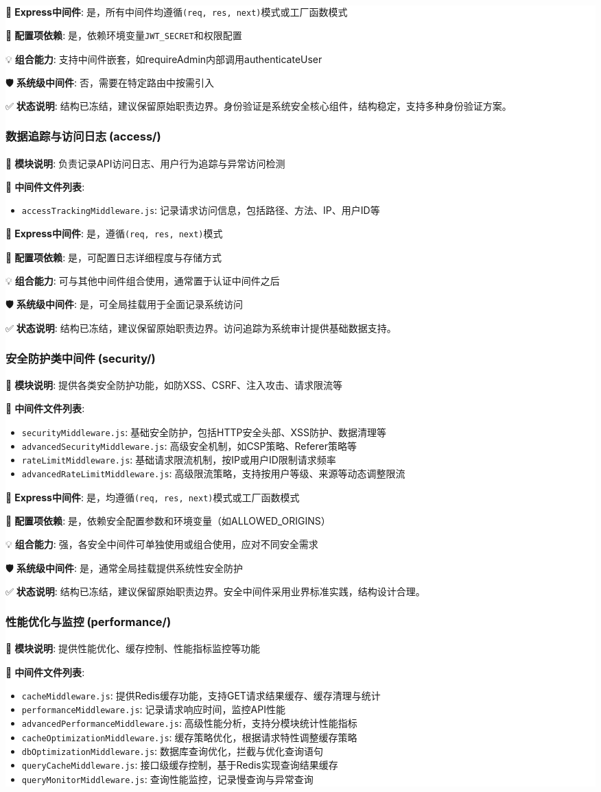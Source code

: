 🧩 **Express中间件**: 是，所有中间件均遵循`(req, res, next)`模式或工厂函数模式

🔧 **配置项依赖**: 是，依赖环境变量`JWT_SECRET`和权限配置

💡 **组合能力**: 支持中间件嵌套，如requireAdmin内部调用authenticateUser

🛡️ **系统级中间件**: 否，需要在特定路由中按需引入

✅ **状态说明**: 结构已冻结，建议保留原始职责边界。身份验证是系统安全核心组件，结构稳定，支持多种身份验证方案。

### 数据追踪与访问日志 (access/)

📁 **模块说明**: 负责记录API访问日志、用户行为追踪与异常访问检测

📄 **中间件文件列表**:
- `accessTrackingMiddleware.js`: 记录请求访问信息，包括路径、方法、IP、用户ID等

🧩 **Express中间件**: 是，遵循`(req, res, next)`模式

🔧 **配置项依赖**: 是，可配置日志详细程度与存储方式

💡 **组合能力**: 可与其他中间件组合使用，通常置于认证中间件之后

🛡️ **系统级中间件**: 是，可全局挂载用于全面记录系统访问

✅ **状态说明**: 结构已冻结，建议保留原始职责边界。访问追踪为系统审计提供基础数据支持。

### 安全防护类中间件 (security/)

📁 **模块说明**: 提供各类安全防护功能，如防XSS、CSRF、注入攻击、请求限流等

📄 **中间件文件列表**:
- `securityMiddleware.js`: 基础安全防护，包括HTTP安全头部、XSS防护、数据清理等
- `advancedSecurityMiddleware.js`: 高级安全机制，如CSP策略、Referer策略等
- `rateLimitMiddleware.js`: 基础请求限流机制，按IP或用户ID限制请求频率
- `advancedRateLimitMiddleware.js`: 高级限流策略，支持按用户等级、来源等动态调整限流

🧩 **Express中间件**: 是，均遵循`(req, res, next)`模式或工厂函数模式

🔧 **配置项依赖**: 是，依赖安全配置参数和环境变量（如ALLOWED_ORIGINS）

💡 **组合能力**: 强，各安全中间件可单独使用或组合使用，应对不同安全需求

🛡️ **系统级中间件**: 是，通常全局挂载提供系统性安全防护

✅ **状态说明**: 结构已冻结，建议保留原始职责边界。安全中间件采用业界标准实践，结构设计合理。

### 性能优化与监控 (performance/)

📁 **模块说明**: 提供性能优化、缓存控制、性能指标监控等功能

📄 **中间件文件列表**:
- `cacheMiddleware.js`: 提供Redis缓存功能，支持GET请求结果缓存、缓存清理与统计
- `performanceMiddleware.js`: 记录请求响应时间，监控API性能
- `advancedPerformanceMiddleware.js`: 高级性能分析，支持分模块统计性能指标
- `cacheOptimizationMiddleware.js`: 缓存策略优化，根据请求特性调整缓存策略
- `dbOptimizationMiddleware.js`: 数据库查询优化，拦截与优化查询语句
- `queryCacheMiddleware.js`: 接口级缓存控制，基于Redis实现查询结果缓存
- `queryMonitorMiddleware.js`: 查询性能监控，记录慢查询与异常查询
